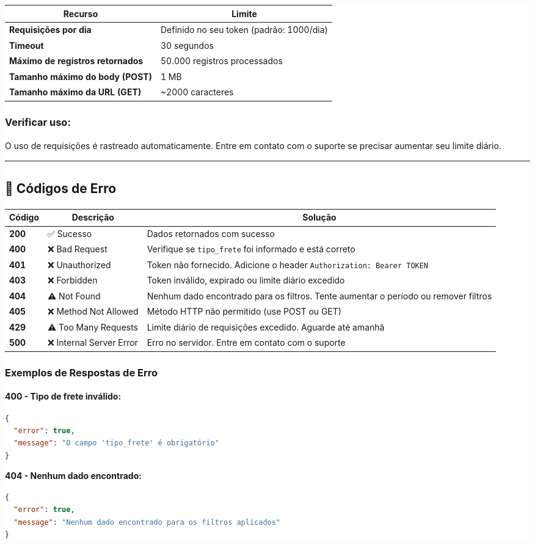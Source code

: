 | Recurso | Limite |
|---------|--------|
| **Requisições por dia** | Definido no seu token (padrão: 1000/dia) |
| **Timeout** | 30 segundos |
| **Máximo de registros retornados** | 50.000 registros processados |
| **Tamanho máximo do body (POST)** | 1 MB |
| **Tamanho máximo da URL (GET)** | ~2000 caracteres |

### Verificar uso:
O uso de requisições é rastreado automaticamente. Entre em contato com o suporte se precisar aumentar seu limite diário.

---

## 🚨 Códigos de Erro

| Código | Descrição | Solução |
|--------|-----------|---------|
| **200** | ✅ Sucesso | Dados retornados com sucesso |
| **400** | ❌ Bad Request | Verifique se `tipo_frete` foi informado e está correto |
| **401** | ❌ Unauthorized | Token não fornecido. Adicione o header `Authorization: Bearer TOKEN` |
| **403** | ❌ Forbidden | Token inválido, expirado ou limite diário excedido |
| **404** | ⚠️ Not Found | Nenhum dado encontrado para os filtros. Tente aumentar o período ou remover filtros |
| **405** | ❌ Method Not Allowed | Método HTTP não permitido (use POST ou GET) |
| **429** | ⚠️ Too Many Requests | Limite diário de requisições excedido. Aguarde até amanhã |
| **500** | ❌ Internal Server Error | Erro no servidor. Entre em contato com o suporte |

### Exemplos de Respostas de Erro

**400 - Tipo de frete inválido:**
```json
{
  "error": true,
  "message": "O campo 'tipo_frete' é obrigatório"
}
```

**404 - Nenhum dado encontrado:**
```json
{
  "error": true,
  "message": "Nenhum dado encontrado para os filtros aplicados"
}
```
